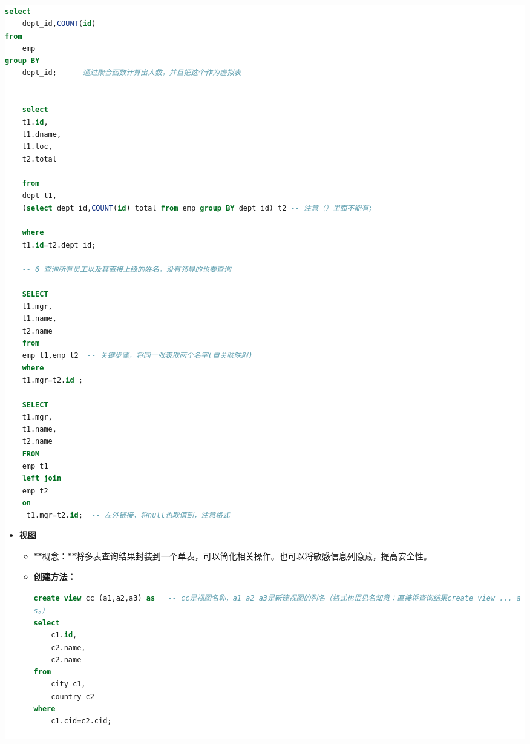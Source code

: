 ```sql
select 
	dept_id,COUNT(id)
from
	emp
group BY
	dept_id;   -- 通过聚合函数计算出人数，并且把这个作为虚拟表
	
	
	select 
	t1.id,
	t1.dname,
	t1.loc,
	t2.total
	
	from
	dept t1,
	(select dept_id,COUNT(id) total from emp group BY dept_id) t2 -- 注意（）里面不能有;
	
	where 
	t1.id=t2.dept_id;
	
	-- 6 查询所有员工以及其直接上级的姓名，没有领导的也要查询
	
	SELECT
	t1.mgr,
	t1.name,
	t2.name
	from 
	emp t1,emp t2  -- 关键步骤，将同一张表取两个名字(自关联映射)
	where
	t1.mgr=t2.id ;
	
	SELECT
	t1.mgr,
	t1.name,
	t2.name
	FROM
	emp t1
	left join 
	emp t2 
	on
	 t1.mgr=t2.id;  -- 左外链接，将null也取值到，注意格式
```

* **视图**

  * **概念：**将多表查询结果封装到一个单表，可以简化相关操作。也可以将敏感信息列隐藏，提高安全性。

  * **创建方法：**

    ```sql
    create view cc (a1,a2,a3) as   -- cc是视图名称，a1 a2 a3是新建视图的列名（格式也很见名知意：直接将查询结果create view ... as。）
    select
    	c1.id,
    	c2.name,
    	c2.name
    from
    	city c1,
    	country c2
    where
    	c1.cid=c2.cid;
    	